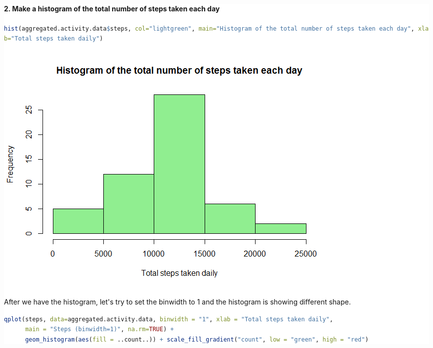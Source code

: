 #### 2. Make a histogram of the total number of steps taken each day

```r
hist(aggregated.activity.data$steps, col="lightgreen", main="Histogram of the total number of steps taken each day", xlab="Total steps taken daily")
```

![](PA1_template_files/figure-html/unnamed-chunk-5-1.png) 

After we have the histogram, let's try to set the binwidth to 1 and the histogram is showing different shape.

```r
qplot(steps, data=aggregated.activity.data, binwidth = "1", xlab = "Total steps taken daily", 
      main = "Steps (binwidth=1)", na.rm=TRUE) + 
      geom_histogram(aes(fill = ..count..)) + scale_fill_gradient("count", low = "green", high = "red")
```
